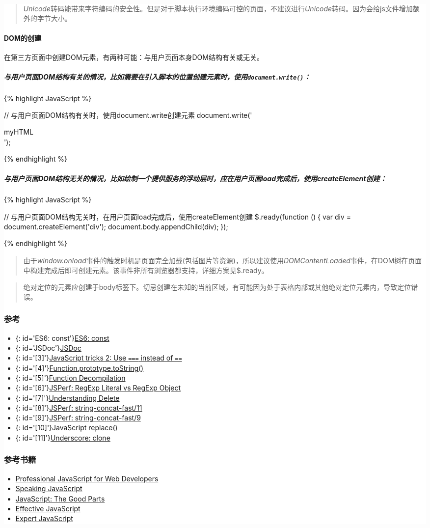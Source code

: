 >*Unicode*转码能带来字符编码的安全性。但是对于脚本执行环境编码可控的页面，不建议进行*Unicode*转码。因为会给js文件增加额外的字节大小。

#### DOM的创建

在第三方页面中创建DOM元素，有两种可能：与用户页面本身DOM结构有关或无关。

##### 与用户页面DOM结构有关的情况，比如需要在引入脚本的位置创建元素时，使用`document.write()`：
  
{% highlight JavaScript %}

// 与用户页面DOM结构有关时，使用document.write创建元素
document.write('<div>myHTML</div>');
                          
{% endhighlight %}

##### 与用户页面DOM结构无关的情况，比如绘制一个提供服务的浮动层时，应在用户页面load完成后，使用createElement创建：
  
{% highlight JavaScript %} 

// 与用户页面DOM结构无关时，在用户页面load完成后，使用createElement创建
$.ready(function () {
 var div = document.createElement('div');
 document.body.appendChild(div);
});
                       
{% endhighlight %}

>由于*window.onload*事件的触发时机是页面完全加载(包括图片等资源)，所以建议使用*DOMContentLoaded*事件，在DOM树在页面中构建完成后即可创建元素。该事件非所有浏览器都支持，详细方案见$.ready。

>绝对定位的元素应创建于body标签下。切忌创建在未知的当前区域，有可能因为处于表格内部或其他绝对定位元素内，导致定位错误。


### 参考

* {: id='ES6: const'}[ES6: const](https://people.mozilla.org/~jorendorff/es6-draft.html#sec-let-and-const-declarations)
* {: id='JSDoc'}[JSDoc](http://usejsdoc.org/)
* {: id='[3]'}[JavaScript tricks 2: Use `===` instead of `==`](/frontend/javascript/tricks/2015/02/14/javascript-tricks-2-use-===-instead-of-==/)
* {: id='[4]'}[Function.prototype.toString()](http://es5.github.io/#x15.3.4.2)
* {: id='[5]'}[Function Decompilation](http://kangax.github.io/jstests/function-decompilation/)
* {: id='[6]'}[JSPerf: RegExp Literal vs RegExp Object](http://jsperf.com/regex-literal-vs-object)
* {: id='[7]'}[Understanding Delete](http://perfectionkills.com/understanding-delete/)
* {: id='[8]'}[JSPerf: string-concat-fast/11](http://jsperf.com/string-concat-fast/11)
* {: id='[9]'}[JSPerf: string-concat-fast/9](http://jsperf.com/string-concat-fast/11)
* {: id='[10]'}[JavaScript replace()](http://www.w3school.com.cn/jsref/jsref_replace.asp)
* {: id='[11]'}[Underscore: clone](http://underscorejs.org/#clone)

### 参考书籍

* [Professional JavaScript for Web Developers](http://www.amazon.com/Professional-JavaScript-Developers-Nicholas-Zakas/dp/1118026691/ref=sr_1_13?tag=nczonline-20)
* [Speaking JavaScript](http://speakingjs.com/es5/index.html)
* [JavaScript: The Good Parts](http://www.amazon.com/gp/product/0596517742?ie=UTF8&camp=213733&creative=393185&creativeASIN=0596517742&linkCode=shr&tag=ericleads-20&linkId=IJKESYSOTWGC27DR)
* [Effective JavaScript](http://www.amazon.com/gp/product/0321812182?ie=UTF8&camp=213733&creative=393185&creativeASIN=0321812182&linkCode=shr&tag=ericleads-20&linkId=JIC63I267I6UDQQZ)
* [Expert JavaScript](http://www.amazon.com/Expert-JavaScript-Experts-Voice-Development/dp/1430260971/ref=sr_1_1?s=books&ie=UTF8&qid=1422710124&sr=1-1&keywords=Expert+JavaScript)
